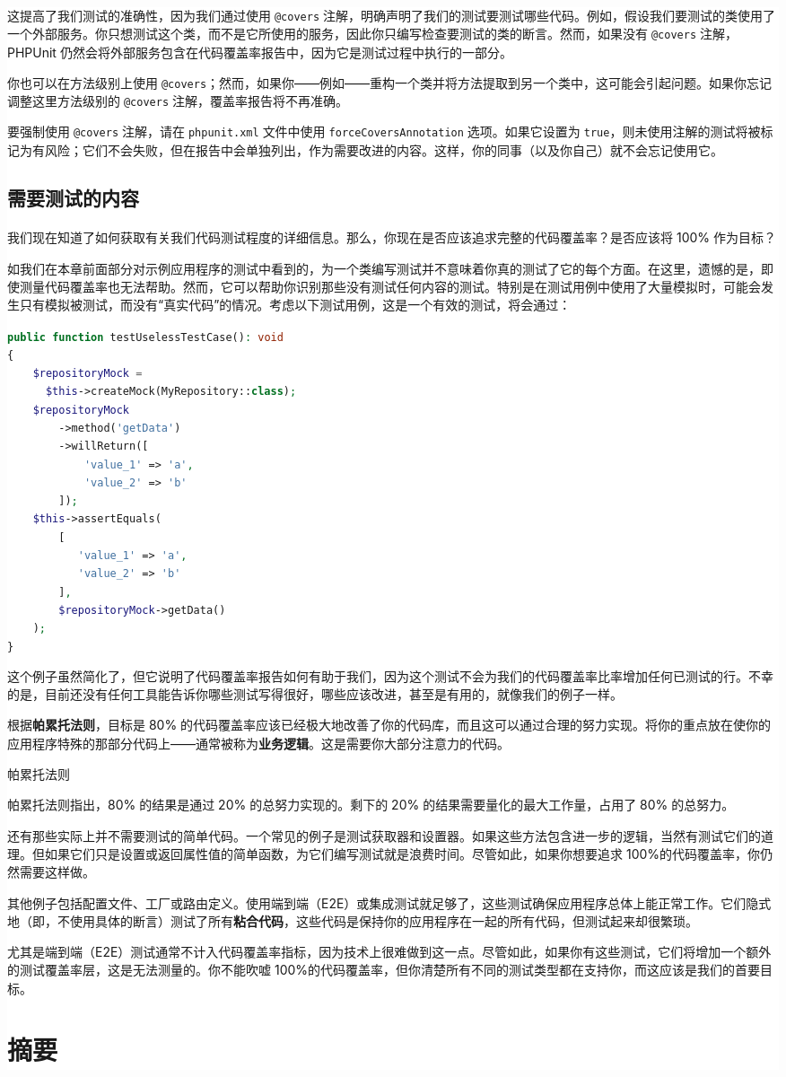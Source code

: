 这提高了我们测试的准确性，因为我们通过使用 `@covers` 注解，明确声明了我们的测试要测试哪些代码。例如，假设我们要测试的类使用了一个外部服务。你只想测试这个类，而不是它所使用的服务，因此你只编写检查要测试的类的断言。然而，如果没有 `@covers` 注解，PHPUnit 仍然会将外部服务包含在代码覆盖率报告中，因为它是测试过程中执行的一部分。

你也可以在方法级别上使用 `@covers`；然而，如果你——例如——重构一个类并将方法提取到另一个类中，这可能会引起问题。如果你忘记调整这里方法级别的 `@covers` 注解，覆盖率报告将不再准确。

要强制使用 `@covers` 注解，请在 `phpunit.xml` 文件中使用 `forceCoversAnnotation` 选项。如果它设置为 `true`，则未使用注解的测试将被标记为有风险；它们不会失败，但在报告中会单独列出，作为需要改进的内容。这样，你的同事（以及你自己）就不会忘记使用它。

## 需要测试的内容

我们现在知道了如何获取有关我们代码测试程度的详细信息。那么，你现在是否应该追求完整的代码覆盖率？是否应该将 100% 作为目标？

如我们在本章前面部分对示例应用程序的测试中看到的，为一个类编写测试并不意味着你真的测试了它的每个方面。在这里，遗憾的是，即使测量代码覆盖率也无法帮助。然而，它可以帮助你识别那些没有测试任何内容的测试。特别是在测试用例中使用了大量模拟时，可能会发生只有模拟被测试，而没有“真实代码”的情况。考虑以下测试用例，这是一个有效的测试，将会通过：

```php
public function testUselessTestCase(): void
{
    $repositoryMock = 
      $this->createMock(MyRepository::class);
    $repositoryMock
        ->method('getData')
        ->willReturn([
            'value_1' => 'a',
            'value_2' => 'b'
        ]);
    $this->assertEquals(
        [ 
           'value_1' => 'a',
           'value_2' => 'b'
        ],
        $repositoryMock->getData()
    );
}
```

这个例子虽然简化了，但它说明了代码覆盖率报告如何有助于我们，因为这个测试不会为我们的代码覆盖率比率增加任何已测试的行。不幸的是，目前还没有任何工具能告诉你哪些测试写得很好，哪些应该改进，甚至是有用的，就像我们的例子一样。

根据**帕累托法则**，目标是 80% 的代码覆盖率应该已经极大地改善了你的代码库，而且这可以通过合理的努力实现。将你的重点放在使你的应用程序特殊的那部分代码上——通常被称为**业务逻辑**。这是需要你大部分注意力的代码。

帕累托法则

帕累托法则指出，80% 的结果是通过 20% 的总努力实现的。剩下的 20% 的结果需要量化的最大工作量，占用了 80% 的总努力。

还有那些实际上并不需要测试的简单代码。一个常见的例子是测试获取器和设置器。如果这些方法包含进一步的逻辑，当然有测试它们的道理。但如果它们只是设置或返回属性值的简单函数，为它们编写测试就是浪费时间。尽管如此，如果你想要追求 100%的代码覆盖率，你仍然需要这样做。

其他例子包括配置文件、工厂或路由定义。使用端到端（E2E）或集成测试就足够了，这些测试确保应用程序总体上能正常工作。它们隐式地（即，不使用具体的断言）测试了所有**粘合代码**，这些代码是保持你的应用程序在一起的所有代码，但测试起来却很繁琐。

尤其是端到端（E2E）测试通常不计入代码覆盖率指标，因为技术上很难做到这一点。尽管如此，如果你有这些测试，它们将增加一个额外的测试覆盖率层，这是无法测量的。你不能吹嘘 100%的代码覆盖率，但你清楚所有不同的测试类型都在支持你，而这应该是我们的首要目标。

# 摘要
